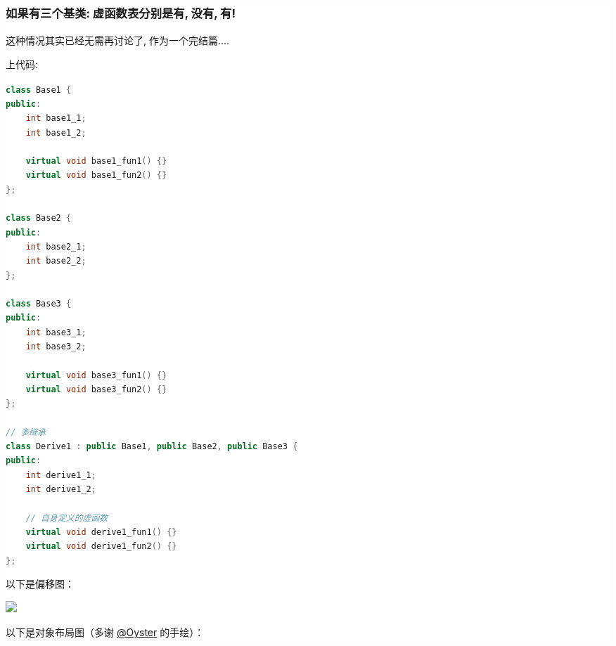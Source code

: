### 如果有三个基类: 虚函数表分别是有, 没有, 有!

这种情况其实已经无需再讨论了, 作为一个完结篇....

上代码:

```c++
class Base1 {
public:
    int base1_1;
    int base1_2;

    virtual void base1_fun1() {}
    virtual void base1_fun2() {}
};

class Base2 {
public:
    int base2_1;
    int base2_2;
};

class Base3 {
public:
    int base3_1;
    int base3_2;

    virtual void base3_fun1() {}
    virtual void base3_fun2() {}
};

// 多继承
class Derive1 : public Base1, public Base2, public Base3 {
public:
    int derive1_1;
    int derive1_2;

    // 自身定义的虚函数
    virtual void derive1_fun1() {}
    virtual void derive1_fun2() {}
};

```

以下是偏移图：

![](../../../images/12020/07/1-1.png)

以下是对象布局图（多谢 [@Oyster](#comment-577) 的手绘）：
